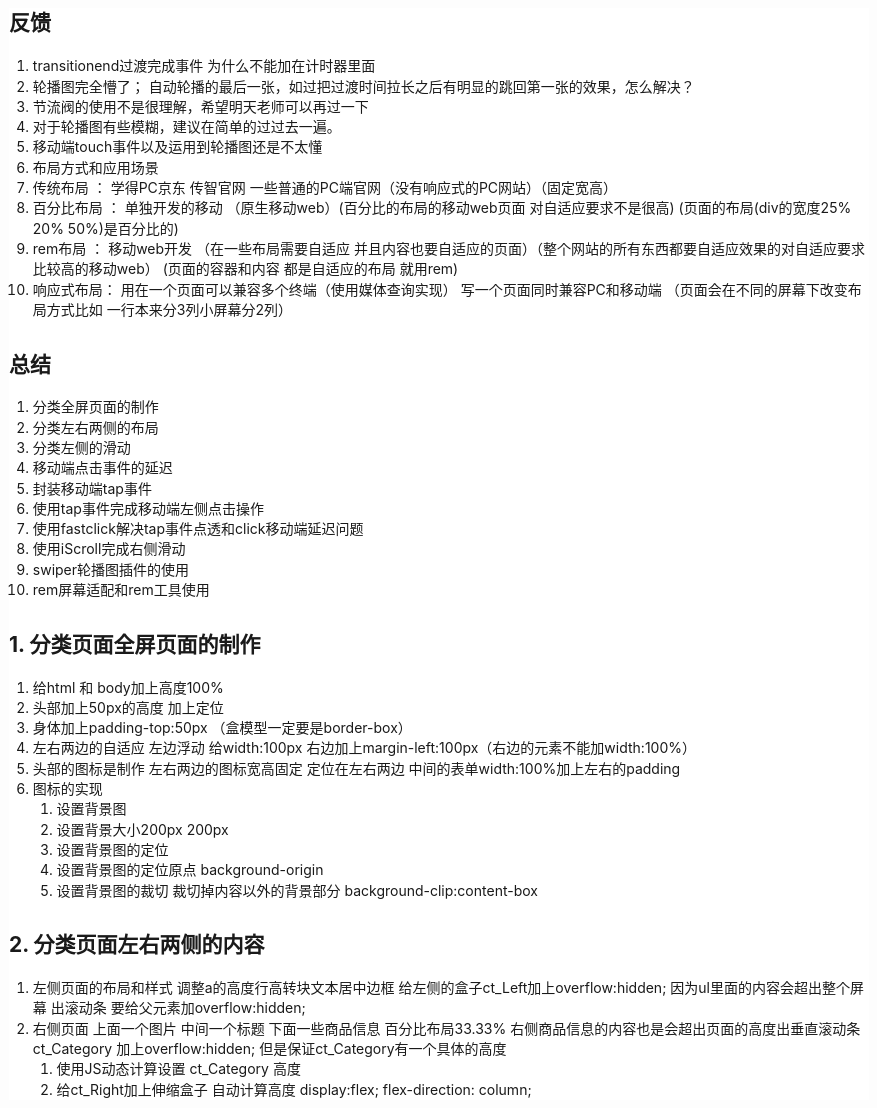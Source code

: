 ## 反馈

1.  transitionend过渡完成事件 为什么不能加在计时器里面
2.  轮播图完全懵了； 自动轮播的最后一张，如过把过渡时间拉长之后有明显的跳回第一张的效果，怎么解决？
3.  节流阀的使用不是很理解，希望明天老师可以再过一下
4.  对于轮播图有些模糊，建议在简单的过过去一遍。
5.  移动端touch事件以及运用到轮播图还是不太懂
6.  布局方式和应用场景
7.  传统布局 ： 学得PC京东 传智官网 一些普通的PC端官网（没有响应式的PC网站）（固定宽高）
8.  百分比布局 ： 单独开发的移动 （原生移动web）(百分比的布局的移动web页面 对自适应要求不是很高)  (页面的布局(div的宽度25% 20% 50%)是百分比的)
9.  rem布局 ： 移动web开发 （在一些布局需要自适应 并且内容也要自适应的页面）（整个网站的所有东西都要自适应效果的对自适应要求比较高的移动web） (页面的容器和内容 都是自适应的布局 就用rem)
10.  响应式布局： 用在一个页面可以兼容多个终端（使用媒体查询实现） 写一个页面同时兼容PC和移动端 （页面会在不同的屏幕下改变布局方式比如 一行本来分3列小屏幕分2列）
## 总结

1. 分类全屏页面的制作
2. 分类左右两侧的布局
3. 分类左侧的滑动
4. 移动端点击事件的延迟
5. 封装移动端tap事件
6. 使用tap事件完成移动端左侧点击操作
7. 使用fastclick解决tap事件点透和click移动端延迟问题
8. 使用iScroll完成右侧滑动
9. swiper轮播图插件的使用
10. rem屏幕适配和rem工具使用

## 1. 分类页面全屏页面的制作

1. 给html 和 body加上高度100% 
2. 头部加上50px的高度 加上定位
3. 身体加上padding-top:50px （盒模型一定要是border-box）
4. 左右两边的自适应 左边浮动 给width:100px 右边加上margin-left:100px（右边的元素不能加width:100%）
5. 头部的图标是制作 左右两边的图标宽高固定 定位在左右两边 中间的表单width:100%加上左右的padding
6. 图标的实现
      1. 设置背景图
      2. 设置背景大小200px 200px
      3. 设置背景图的定位
      4. 设置背景图的定位原点 background-origin
      5. 设置背景图的裁切 裁切掉内容以外的背景部分 background-clip:content-box


## 2. 分类页面左右两侧的内容

1. 左侧页面的布局和样式 调整a的高度行高转块文本居中边框 给左侧的盒子ct_Left加上overflow:hidden; 因为ul里面的内容会超出整个屏幕 出滚动条 要给父元素加overflow:hidden; 
2. 右侧页面  上面一个图片 中间一个标题 下面一些商品信息  百分比布局33.33%  右侧商品信息的内容也是会超出页面的高度出垂直滚动条 ct_Category 加上overflow:hidden; 但是保证ct_Category有一个具体的高度  
      1. 使用JS动态计算设置 ct_Category 高度
      2. 给ct_Right加上伸缩盒子 自动计算高度  display:flex;   flex-direction: column;
